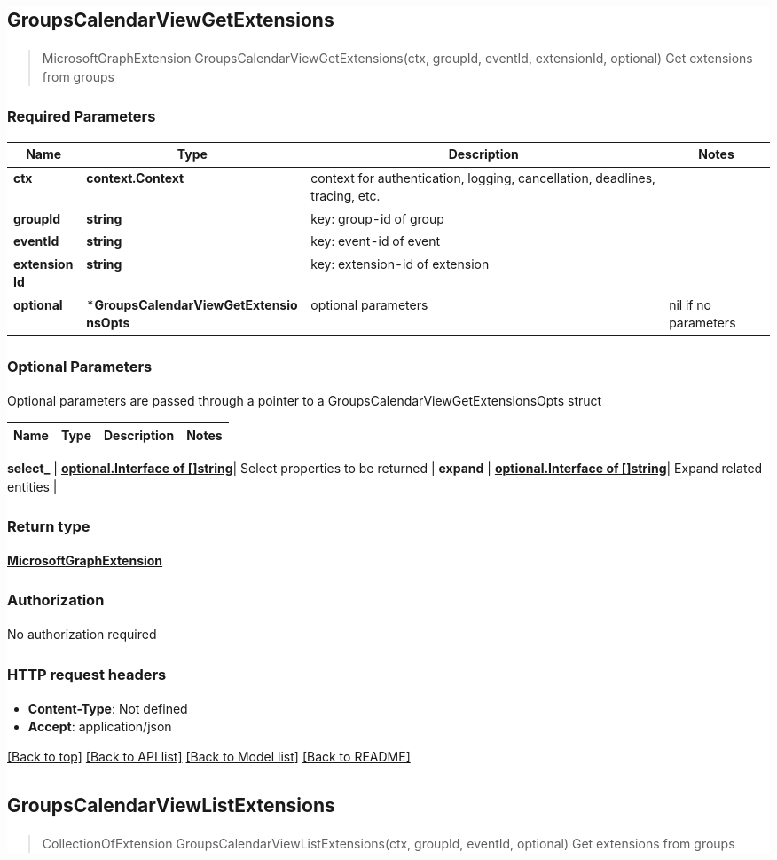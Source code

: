 
## GroupsCalendarViewGetExtensions

> MicrosoftGraphExtension GroupsCalendarViewGetExtensions(ctx, groupId, eventId, extensionId, optional)
Get extensions from groups

### Required Parameters


Name | Type | Description  | Notes
------------- | ------------- | ------------- | -------------
**ctx** | **context.Context** | context for authentication, logging, cancellation, deadlines, tracing, etc.
**groupId** | **string**| key: group-id of group | 
**eventId** | **string**| key: event-id of event | 
**extensionId** | **string**| key: extension-id of extension | 
 **optional** | ***GroupsCalendarViewGetExtensionsOpts** | optional parameters | nil if no parameters

### Optional Parameters

Optional parameters are passed through a pointer to a GroupsCalendarViewGetExtensionsOpts struct


Name | Type | Description  | Notes
------------- | ------------- | ------------- | -------------



 **select_** | [**optional.Interface of []string**](string.md)| Select properties to be returned | 
 **expand** | [**optional.Interface of []string**](string.md)| Expand related entities | 

### Return type

[**MicrosoftGraphExtension**](microsoft.graph.extension.md)

### Authorization

No authorization required

### HTTP request headers

- **Content-Type**: Not defined
- **Accept**: application/json

[[Back to top]](#) [[Back to API list]](../README.md#documentation-for-api-endpoints)
[[Back to Model list]](../README.md#documentation-for-models)
[[Back to README]](../README.md)


## GroupsCalendarViewListExtensions

> CollectionOfExtension GroupsCalendarViewListExtensions(ctx, groupId, eventId, optional)
Get extensions from groups

